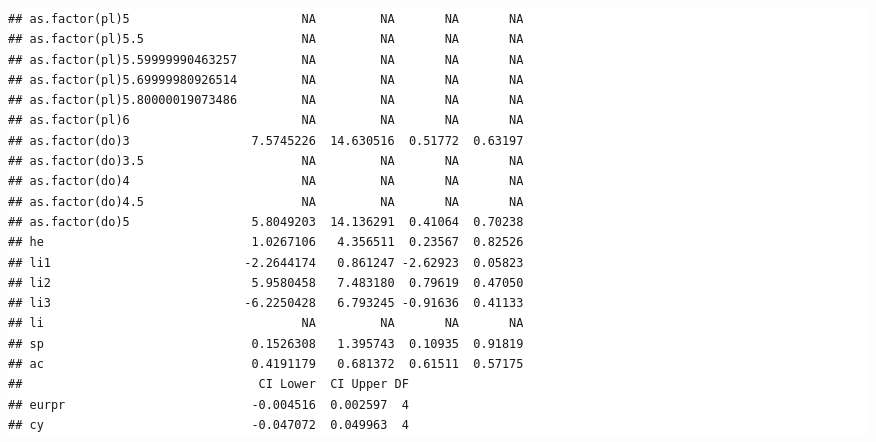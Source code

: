     ## as.factor(pl)5                        NA         NA       NA       NA
    ## as.factor(pl)5.5                      NA         NA       NA       NA
    ## as.factor(pl)5.59999990463257         NA         NA       NA       NA
    ## as.factor(pl)5.69999980926514         NA         NA       NA       NA
    ## as.factor(pl)5.80000019073486         NA         NA       NA       NA
    ## as.factor(pl)6                        NA         NA       NA       NA
    ## as.factor(do)3                 7.5745226  14.630516  0.51772  0.63197
    ## as.factor(do)3.5                      NA         NA       NA       NA
    ## as.factor(do)4                        NA         NA       NA       NA
    ## as.factor(do)4.5                      NA         NA       NA       NA
    ## as.factor(do)5                 5.8049203  14.136291  0.41064  0.70238
    ## he                             1.0267106   4.356511  0.23567  0.82526
    ## li1                           -2.2644174   0.861247 -2.62923  0.05823
    ## li2                            5.9580458   7.483180  0.79619  0.47050
    ## li3                           -6.2250428   6.793245 -0.91636  0.41133
    ## li                                    NA         NA       NA       NA
    ## sp                             0.1526308   1.395743  0.10935  0.91819
    ## ac                             0.4191179   0.681372  0.61511  0.57175
    ##                                 CI Lower  CI Upper DF
    ## eurpr                          -0.004516  0.002597  4
    ## cy                             -0.047072  0.049963  4